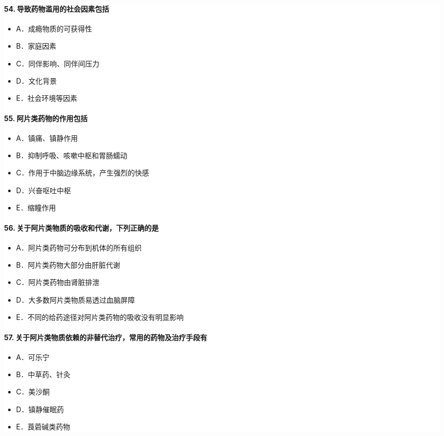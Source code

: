 





#### 54. 导致药物滥用的社会因素包括

* A．成瘾物质的可获得性

* B．家庭因素

* C．同伴影响、同伴间压力

* D．文化背景

* E．社会环境等因素







#### 55. 阿片类药物的作用包括

* A．镇痛、镇静作用

* B．抑制呼吸、咳嗽中枢和胃肠蠕动

* C．作用于中脑边缘系统，产生强烈的快感

* D．兴奋呕吐中枢

* E．缩瞳作用







#### 56. 关于阿片类物质的吸收和代谢，下列正确的是

* A．阿片类药物可分布到机体的所有组织

* B．阿片类药物大部分由肝脏代谢

* C．阿片类药物由肾脏排泄

* D．大多数阿片类物质易透过血脑屏障

* E．不同的给药途径对阿片类药物的吸收没有明显影响







#### 57. 关于阿片类物质依赖的非替代治疗，常用的药物及治疗手段有

* A．可乐宁

* B．中草药、针灸

* C．美沙酮

* D．镇静催眠药

* E．莨菪碱类药物
